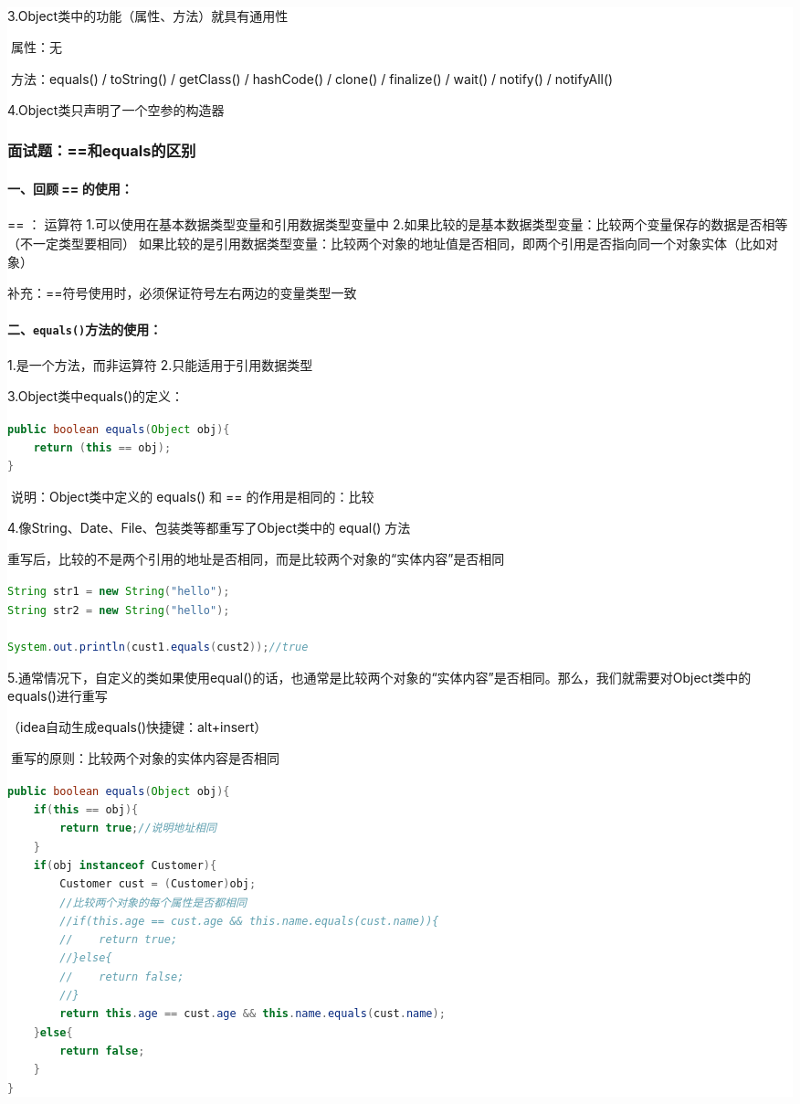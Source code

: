 3.Object类中的功能（属性、方法）就具有通用性

​	属性：无

​	方法：equals()	/	toString()	/	getClass()	/	hashCode()	/	clone()	/	finalize()	/				wait()	/	notify()	/	notifyAll()

4.Object类只声明了一个空参的构造器

### 面试题：==和equals的区别

#### 一、回顾 == 的使用：

== ： 运算符
1.可以使用在基本数据类型变量和引用数据类型变量中
2.如果比较的是基本数据类型变量：比较两个变量保存的数据是否相等（不一定类型要相同）
  如果比较的是引用数据类型变量：比较两个对象的地址值是否相同，即两个引用是否指向同一个对象实体（比如对象）

补充：==符号使用时，必须保证符号左右两边的变量类型一致

#### 二、`equals()`方法的使用：

1.是一个方法，而非运算符
2.只能适用于引用数据类型

3.Object类中equals()的定义：

```java
public boolean equals(Object obj){
	return (this == obj);
}
```

​	说明：Object类中定义的	equals()	和	==	的作用是相同的：比较

4.像String、Date、File、包装类等都重写了Object类中的	equal()	方法

重写后，比较的不是两个引用的地址是否相同，而是比较两个对象的“实体内容”是否相同 

```java
String str1 = new String("hello");
String str2 = new String("hello");

System.out.println(cust1.equals(cust2));//true
```

5.通常情况下，自定义的类如果使用equal()的话，也通常是比较两个对象的“实体内容”是否相同。那么，我们就需要对Object类中的equals()进行重写

（idea自动生成equals()快捷键：alt+insert）

​	重写的原则：比较两个对象的实体内容是否相同

```java
public boolean equals(Object obj){
	if(this == obj){
		return true;//说明地址相同
	}
	if(obj instanceof Customer){
		Customer cust = (Customer)obj;
		//比较两个对象的每个属性是否都相同
        //if(this.age == cust.age && this.name.equals(cust.name)){
        //    return true;
        //}else{
        //    return false;
        //}
        return this.age == cust.age && this.name.equals(cust.name);
	}else{
        return false;
    }
}
```
